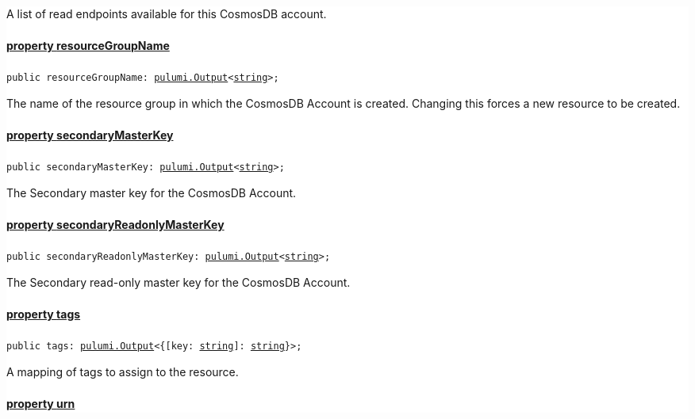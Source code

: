 A list of read endpoints available for this CosmosDB account.

<h4 class="pdoc-member-header" id="Account-resourceGroupName">
<a class="pdoc-child-name" href="https://github.com/pulumi/pulumi-azure/blob/{{< param git_sha >}}/sdk/nodejs/cosmosdb/account.ts#L109">property <b>resourceGroupName</b></a>
</h4>

<pre class="highlight"><code><span class='kd'>public </span>resourceGroupName: <a href='/docs/reference/pkg/nodejs/pulumi/pulumi/#Output'>pulumi.Output</a>&lt;<span class='kd'><a href='https://developer.mozilla.org/en-US/docs/Web/JavaScript/Reference/Global_Objects/String'>string</a></span>&gt;;</code></pre>

The name of the resource group in which the CosmosDB Account is created. Changing this forces a new resource to be created.

<h4 class="pdoc-member-header" id="Account-secondaryMasterKey">
<a class="pdoc-child-name" href="https://github.com/pulumi/pulumi-azure/blob/{{< param git_sha >}}/sdk/nodejs/cosmosdb/account.ts#L113">property <b>secondaryMasterKey</b></a>
</h4>

<pre class="highlight"><code><span class='kd'>public </span>secondaryMasterKey: <a href='/docs/reference/pkg/nodejs/pulumi/pulumi/#Output'>pulumi.Output</a>&lt;<span class='kd'><a href='https://developer.mozilla.org/en-US/docs/Web/JavaScript/Reference/Global_Objects/String'>string</a></span>&gt;;</code></pre>

The Secondary master key for the CosmosDB Account.

<h4 class="pdoc-member-header" id="Account-secondaryReadonlyMasterKey">
<a class="pdoc-child-name" href="https://github.com/pulumi/pulumi-azure/blob/{{< param git_sha >}}/sdk/nodejs/cosmosdb/account.ts#L117">property <b>secondaryReadonlyMasterKey</b></a>
</h4>

<pre class="highlight"><code><span class='kd'>public </span>secondaryReadonlyMasterKey: <a href='/docs/reference/pkg/nodejs/pulumi/pulumi/#Output'>pulumi.Output</a>&lt;<span class='kd'><a href='https://developer.mozilla.org/en-US/docs/Web/JavaScript/Reference/Global_Objects/String'>string</a></span>&gt;;</code></pre>

The Secondary read-only master key for the CosmosDB Account.

<h4 class="pdoc-member-header" id="Account-tags">
<a class="pdoc-child-name" href="https://github.com/pulumi/pulumi-azure/blob/{{< param git_sha >}}/sdk/nodejs/cosmosdb/account.ts#L121">property <b>tags</b></a>
</h4>

<pre class="highlight"><code><span class='kd'>public </span>tags: <a href='/docs/reference/pkg/nodejs/pulumi/pulumi/#Output'>pulumi.Output</a>&lt;{[key: <span class='kd'><a href='https://developer.mozilla.org/en-US/docs/Web/JavaScript/Reference/Global_Objects/String'>string</a></span>]: <span class='kd'><a href='https://developer.mozilla.org/en-US/docs/Web/JavaScript/Reference/Global_Objects/String'>string</a></span>}&gt;;</code></pre>

A mapping of tags to assign to the resource.

<h4 class="pdoc-member-header" id="Account-urn">
<a class="pdoc-child-name" href="https://github.com/pulumi/pulumi-azure/blob/{{< param git_sha >}}/sdk/nodejs/cosmosdb/account.ts#L14">property <b>urn</b></a>
</h4>
